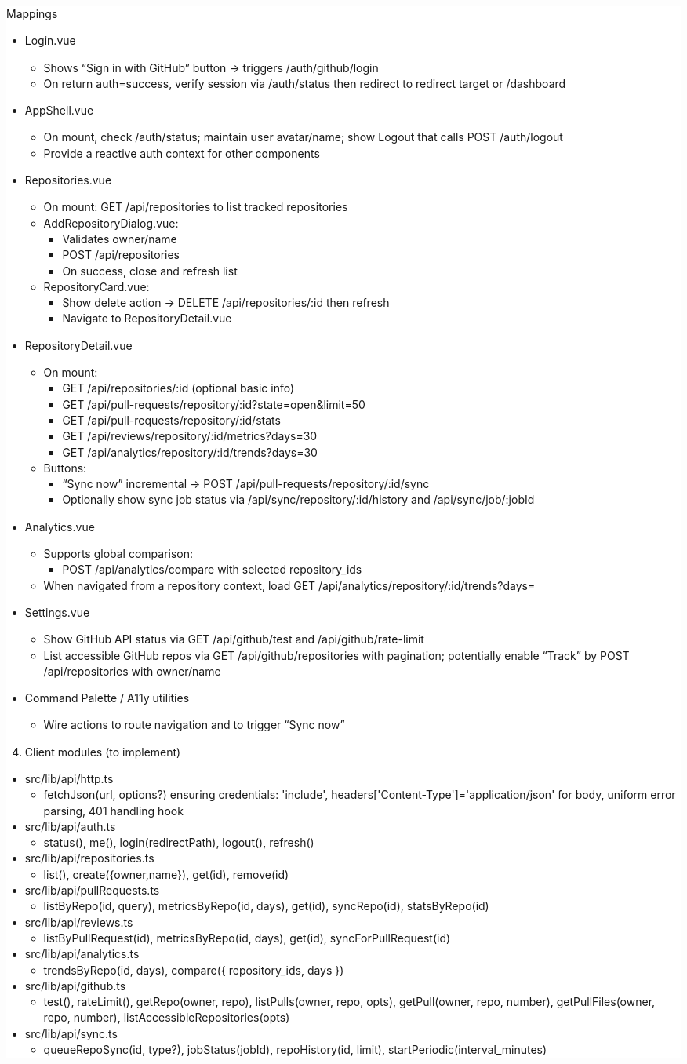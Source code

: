 Mappings
- Login.vue
  - Shows “Sign in with GitHub” button -> triggers /auth/github/login
  - On return auth=success, verify session via /auth/status then redirect to redirect target or /dashboard

- AppShell.vue
  - On mount, check /auth/status; maintain user avatar/name; show Logout that calls POST /auth/logout
  - Provide a reactive auth context for other components

- Repositories.vue
  - On mount: GET /api/repositories to list tracked repositories
  - AddRepositoryDialog.vue:
    - Validates owner/name
    - POST /api/repositories
    - On success, close and refresh list
  - RepositoryCard.vue:
    - Show delete action -> DELETE /api/repositories/:id then refresh
    - Navigate to RepositoryDetail.vue

- RepositoryDetail.vue
  - On mount:
    - GET /api/repositories/:id (optional basic info)
    - GET /api/pull-requests/repository/:id?state=open&limit=50
    - GET /api/pull-requests/repository/:id/stats
    - GET /api/reviews/repository/:id/metrics?days=30
    - GET /api/analytics/repository/:id/trends?days=30
  - Buttons:
    - “Sync now” incremental -> POST /api/pull-requests/repository/:id/sync
    - Optionally show sync job status via /api/sync/repository/:id/history and /api/sync/job/:jobId

- Analytics.vue
  - Supports global comparison:
    - POST /api/analytics/compare with selected repository_ids
  - When navigated from a repository context, load GET /api/analytics/repository/:id/trends?days=

- Settings.vue
  - Show GitHub API status via GET /api/github/test and /api/github/rate-limit
  - List accessible GitHub repos via GET /api/github/repositories with pagination; potentially enable “Track” by POST /api/repositories with owner/name

- Command Palette / A11y utilities
  - Wire actions to route navigation and to trigger “Sync now”

4) Client modules (to implement)
- src/lib/api/http.ts
  - fetchJson(url, options?) ensuring credentials: 'include', headers['Content-Type']='application/json' for body, uniform error parsing, 401 handling hook
- src/lib/api/auth.ts
  - status(), me(), login(redirectPath), logout(), refresh()
- src/lib/api/repositories.ts
  - list(), create({owner,name}), get(id), remove(id)
- src/lib/api/pullRequests.ts
  - listByRepo(id, query), metricsByRepo(id, days), get(id), syncRepo(id), statsByRepo(id)
- src/lib/api/reviews.ts
  - listByPullRequest(id), metricsByRepo(id, days), get(id), syncForPullRequest(id)
- src/lib/api/analytics.ts
  - trendsByRepo(id, days), compare({ repository_ids, days })
- src/lib/api/github.ts
  - test(), rateLimit(), getRepo(owner, repo), listPulls(owner, repo, opts), getPull(owner, repo, number), getPullFiles(owner, repo, number), listAccessibleRepositories(opts)
- src/lib/api/sync.ts
  - queueRepoSync(id, type?), jobStatus(jobId), repoHistory(id, limit), startPeriodic(interval_minutes)
